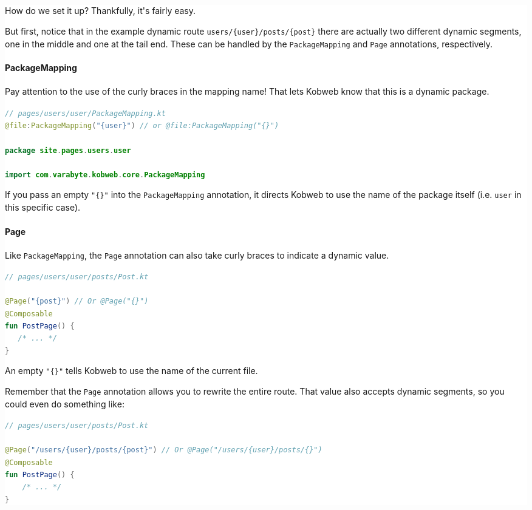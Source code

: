 How do we set it up? Thankfully, it's fairly easy.

But first, notice that in the example dynamic route `users/{user}/posts/{post}` there are actually two different dynamic
segments, one in the middle and one at the tail end. These can be handled by the `PackageMapping` and `Page`
annotations, respectively.

#### PackageMapping

Pay attention to the use of the curly braces in the mapping name! That lets Kobweb know that this is a dynamic package.

```kotlin
// pages/users/user/PackageMapping.kt
@file:PackageMapping("{user}") // or @file:PackageMapping("{}")

package site.pages.users.user

import com.varabyte.kobweb.core.PackageMapping
```

If you pass an empty `"{}"` into the `PackageMapping` annotation, it directs Kobweb to use the name of the package
itself (i.e. `user` in this specific case).

#### Page

Like `PackageMapping`, the `Page` annotation can also take curly braces to indicate a dynamic value.

```kotlin
// pages/users/user/posts/Post.kt

@Page("{post}") // Or @Page("{}")
@Composable
fun PostPage() {
   /* ... */
}
```

An empty `"{}"` tells Kobweb to use the name of the current file.

Remember that the `Page` annotation allows you to rewrite the entire route. That value also accepts dynamic segments, so
you could even do something like:

```kotlin
// pages/users/user/posts/Post.kt

@Page("/users/{user}/posts/{post}") // Or @Page("/users/{user}/posts/{}")
@Composable
fun PostPage() {
    /* ... */
}
```
